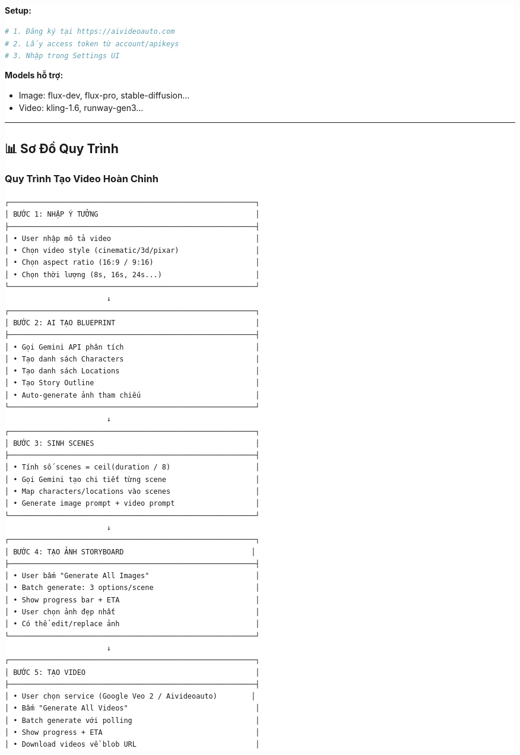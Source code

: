 **Setup:**
```bash
# 1. Đăng ký tại https://aivideoauto.com
# 2. Lấy access token từ account/apikeys
# 3. Nhập trong Settings UI
```

**Models hỗ trợ:**
- Image: flux-dev, flux-pro, stable-diffusion...
- Video: kling-1.6, runway-gen3...

---

## 📊 Sơ Đồ Quy Trình

### Quy Trình Tạo Video Hoàn Chỉnh

```
┌──────────────────────────────────────────────────────────┐
│ BƯỚC 1: NHẬP Ý TƯỞNG                                     │
├──────────────────────────────────────────────────────────┤
│ • User nhập mô tả video                                  │
│ • Chọn video style (cinematic/3d/pixar)                  │
│ • Chọn aspect ratio (16:9 / 9:16)                        │
│ • Chọn thời lượng (8s, 16s, 24s...)                      │
└──────────────────────────────────────────────────────────┘
                        ↓
┌──────────────────────────────────────────────────────────┐
│ BƯỚC 2: AI TẠO BLUEPRINT                                 │
├──────────────────────────────────────────────────────────┤
│ • Gọi Gemini API phân tích                               │
│ • Tạo danh sách Characters                               │
│ • Tạo danh sách Locations                                │
│ • Tạo Story Outline                                      │
│ • Auto-generate ảnh tham chiếu                           │
└──────────────────────────────────────────────────────────┘
                        ↓
┌──────────────────────────────────────────────────────────┐
│ BƯỚC 3: SINH SCENES                                      │
├──────────────────────────────────────────────────────────┤
│ • Tính số scenes = ceil(duration / 8)                    │
│ • Gọi Gemini tạo chi tiết từng scene                     │
│ • Map characters/locations vào scenes                    │
│ • Generate image prompt + video prompt                   │
└──────────────────────────────────────────────────────────┘
                        ↓
┌──────────────────────────────────────────────────────────┐
│ BƯỚC 4: TẠO ẢNH STORYBOARD                              │
├──────────────────────────────────────────────────────────┤
│ • User bấm "Generate All Images"                         │
│ • Batch generate: 3 options/scene                        │
│ • Show progress bar + ETA                                │
│ • User chọn ảnh đẹp nhất                                 │
│ • Có thể edit/replace ảnh                                │
└──────────────────────────────────────────────────────────┘
                        ↓
┌──────────────────────────────────────────────────────────┐
│ BƯỚC 5: TẠO VIDEO                                        │
├──────────────────────────────────────────────────────────┤
│ • User chọn service (Google Veo 2 / Aivideoauto)        │
│ • Bấm "Generate All Videos"                              │
│ • Batch generate với polling                             │
│ • Show progress + ETA                                    │
│ • Download videos về blob URL                            │
```
